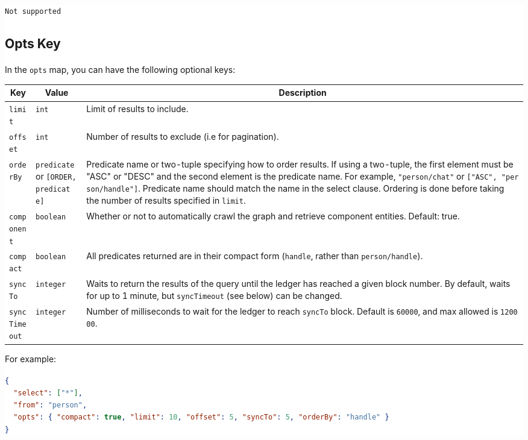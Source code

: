 </TabItem>

<TabItem value="sparql">

```sparql
Not supported
```

</TabItem>
</Tabs>

## Opts Key

In the `opts` map, you can have the following optional keys:

Key | Value | Description
-- | -- | ---
`limit` | `int` | Limit of results to include.
`offset`| `int` | Number of results to exclude (i.e for pagination).
`orderBy` | `predicate` or `[ORDER, predicate]` | Predicate name or two-tuple specifying how to order results. If using a two-tuple, the first element must be "ASC" or "DESC" and the second element is the predicate name. For example, `"person/chat"` or `["ASC", "person/handle"]`. Predicate name should match the name in the select clause. Ordering is done before taking the number of results specified in `limit`.
`component` | `boolean` | Whether or not to automatically crawl the graph and retrieve component entities. Default: true.
`compact` | `boolean` |  All predicates returned are in their compact form (`handle`, rather than `person/handle`).
`syncTo` | `integer` | Waits to return the results of the query until the ledger has reached a given block number. By default, waits for up to 1 minute, but `syncTimeout` (see below) can be changed.  
`syncTimeout` | `integer` | Number of milliseconds to wait for the ledger to reach `syncTo` block. Default is `60000`, and max allowed is `120000`.

For example:

```json
{ 
  "select": ["*"], 
  "from": "person", 
  "opts": { "compact": true, "limit": 10, "offset": 5, "syncTo": 5, "orderBy": "handle" }
}
```
